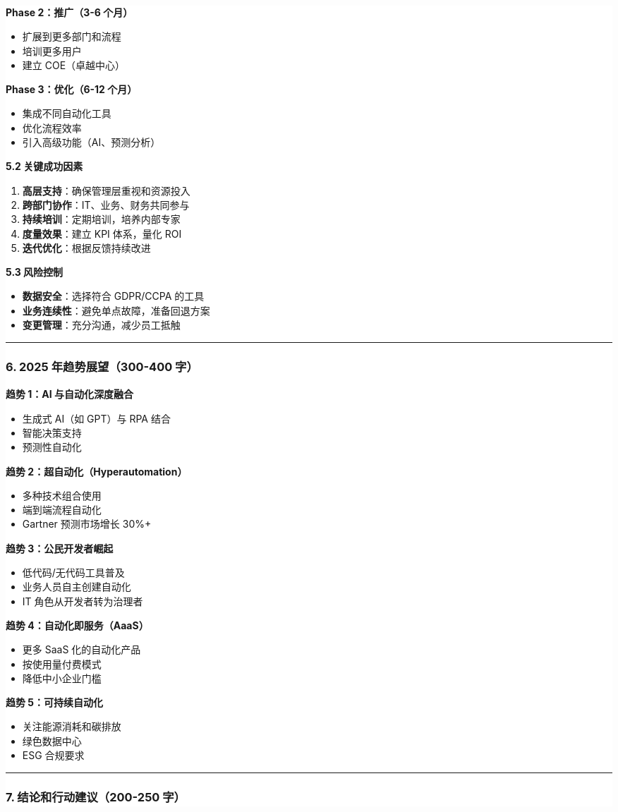 **Phase 2：推广（3-6 个月）**
- 扩展到更多部门和流程
- 培训更多用户
- 建立 COE（卓越中心）

**Phase 3：优化（6-12 个月）**
- 集成不同自动化工具
- 优化流程效率
- 引入高级功能（AI、预测分析）

**5.2 关键成功因素**

1. **高层支持**：确保管理层重视和资源投入
2. **跨部门协作**：IT、业务、财务共同参与
3. **持续培训**：定期培训，培养内部专家
4. **度量效果**：建立 KPI 体系，量化 ROI
5. **迭代优化**：根据反馈持续改进

**5.3 风险控制**

- **数据安全**：选择符合 GDPR/CCPA 的工具
- **业务连续性**：避免单点故障，准备回退方案
- **变更管理**：充分沟通，减少员工抵触

---

### 6. 2025 年趋势展望（300-400 字）

**趋势 1：AI 与自动化深度融合**
- 生成式 AI（如 GPT）与 RPA 结合
- 智能决策支持
- 预测性自动化

**趋势 2：超自动化（Hyperautomation）**
- 多种技术组合使用
- 端到端流程自动化
- Gartner 预测市场增长 30%+

**趋势 3：公民开发者崛起**
- 低代码/无代码工具普及
- 业务人员自主创建自动化
- IT 角色从开发者转为治理者

**趋势 4：自动化即服务（AaaS）**
- 更多 SaaS 化的自动化产品
- 按使用量付费模式
- 降低中小企业门槛

**趋势 5：可持续自动化**
- 关注能源消耗和碳排放
- 绿色数据中心
- ESG 合规要求

---

### 7. 结论和行动建议（200-250 字）
